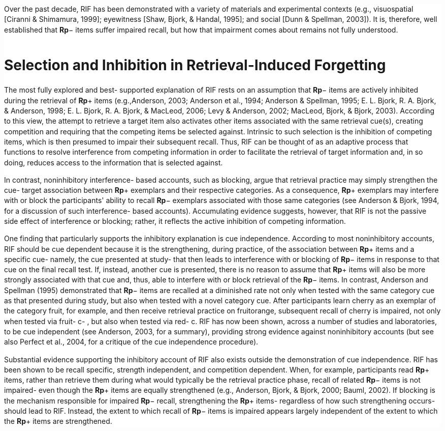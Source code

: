 Over the past decade, RIF has been demonstrated with a variety of materials and experimental contexts (e.g., visuospatial [Ciranni & Shimamura, 1999]; eyewitness [Shaw, Bjork, & Handal, 1995]; and social [Dunn & Spellman, 2003]). It is, therefore, well established that  $\mathbf{Rp}-$  items suffer impaired recall, but how that impairment comes about remains not fully understood.

# Selection and Inhibition in Retrieval-Induced Forgetting

The most fully explored and best- supported explanation of RIF rests on an assumption that  $\mathbf{Rp}-$  items are actively inhibited during the retrieval of  $\mathbf{Rp}+$  items (e.g.,Anderson, 2003; Anderson et al., 1994; Anderson & Spellman, 1995; E. L. Bjork, R. A. Bjork, & Anderson, 1998; E. L. Bjork, R. A. Bjork, & MacLeod, 2006; Levy & Anderson, 2002; MacLeod, Bjork, & Bjork, 2003). According to this view, the attempt to retrieve a target item also activates other items associated with the same retrieval cue(s), creating competition and requiring that the competing items be selected against. Intrinsic to such selection is the inhibition of competing items, which is then presumed to impair their subsequent recall. Thus, RIF can be thought of as an adaptive process that functions to resolve interference from competing information in order to facilitate the retrieval of target information and, in so doing, reduces access to the information that is selected against.

In contrast, noninhibitory interference- based accounts, such as blocking, argue that retrieval practice may simply strengthen the cue- target association between  $\mathbf{Rp}+$  exemplars and their respective categories. As a consequence,  $\mathbf{Rp}+$  exemplars may interfere with or block the participants' ability to recall  $\mathbf{Rp}-$  exemplars associated with those same categories (see Anderson & Bjork, 1994, for a discussion of such interference- based accounts). Accumulating evidence suggests, however, that RIF is not the passive side effect of interference or blocking; rather, it reflects the active inhibition of competing information.

One finding that particularly supports the inhibitory explanation is cue independence. According to most noninhibitory accounts, RIF should be cue dependent because it is the strengthening, during practice, of the association between  $\mathbf{Rp}+$  items and a specific cue- namely, the cue presented at study- that then leads to interference with or blocking of  $\mathbf{Rp}-$  items in response to that cue on the final recall test. If, instead, another cue is presented, there is no reason to assume that  $\mathbf{Rp}+$  items will also be more strongly associated with that cue and, thus, able to interfere with or block retrieval of the  $\mathbf{Rp}-$  items. In contrast, Anderson and Spellman (1995) demonstrated that  $\mathbf{Rp}-$  items are recalled at a diminished rate not only when tested with the same category cue as that presented during study, but also when tested with a novel category cue. After participants learn cherry as an exemplar of the category fruit, for example, and then receive retrieval practice on fruitorange, subsequent recall of cherry is impaired, not only when tested via fruit- c- , but also when tested via red- c. RIF has now been shown, across a number of studies and laboratories, to be cue independent (see Anderson, 2003, for a summary), providing strong evidence against noninhibitory accounts (but see also Perfect et al., 2004, for a critique of the cue independence procedure).

Substantial evidence supporting the inhibitory account of RIF also exists outside the demonstration of cue independence. RIF has been shown to be recall specific, strength independent, and competition dependent. When, for example, participants read  $\mathbf{Rp}+$  items, rather than retrieve them during what would typically be the retrieval practice phase, recall of related  $\mathbf{Rp}-$  items is not impaired- even though the  $\mathbf{Rp}+$  items are equally strengthened (e.g., Anderson, Bjork, & Bjork, 2000; Bauml, 2002). If blocking is the mechanism responsible for impaired  $\mathbf{Rp}-$  recall, strengthening the  $\mathbf{Rp}+$  items- regardless of how such strengthening occurs- should lead to RIF. Instead, the extent to which recall of  $\mathbf{Rp}-$  items is impaired appears largely independent of the extent to which the  $\mathbf{Rp}+$  items are strengthened.
